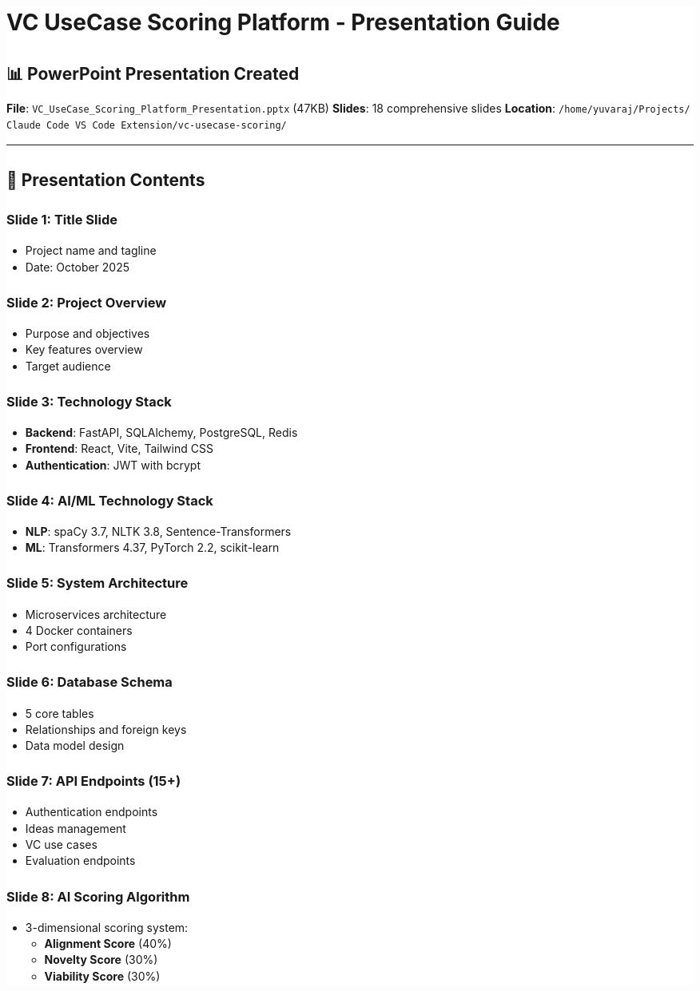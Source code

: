 # VC UseCase Scoring Platform - Presentation Guide

## 📊 PowerPoint Presentation Created

**File**: `VC_UseCase_Scoring_Platform_Presentation.pptx` (47KB)
**Slides**: 18 comprehensive slides
**Location**: `/home/yuvaraj/Projects/Claude Code VS Code Extension/vc-usecase-scoring/`

---

## 📑 Presentation Contents

### Slide 1: Title Slide
- Project name and tagline
- Date: October 2025

### Slide 2: Project Overview
- Purpose and objectives
- Key features overview
- Target audience

### Slide 3: Technology Stack
- **Backend**: FastAPI, SQLAlchemy, PostgreSQL, Redis
- **Frontend**: React, Vite, Tailwind CSS
- **Authentication**: JWT with bcrypt

### Slide 4: AI/ML Technology Stack
- **NLP**: spaCy 3.7, NLTK 3.8, Sentence-Transformers
- **ML**: Transformers 4.37, PyTorch 2.2, scikit-learn

### Slide 5: System Architecture
- Microservices architecture
- 4 Docker containers
- Port configurations

### Slide 6: Database Schema
- 5 core tables
- Relationships and foreign keys
- Data model design

### Slide 7: API Endpoints (15+)
- Authentication endpoints
- Ideas management
- VC use cases
- Evaluation endpoints

### Slide 8: AI Scoring Algorithm
- 3-dimensional scoring system:
  - **Alignment Score** (40%)
  - **Novelty Score** (30%)
  - **Viability Score** (30%)
